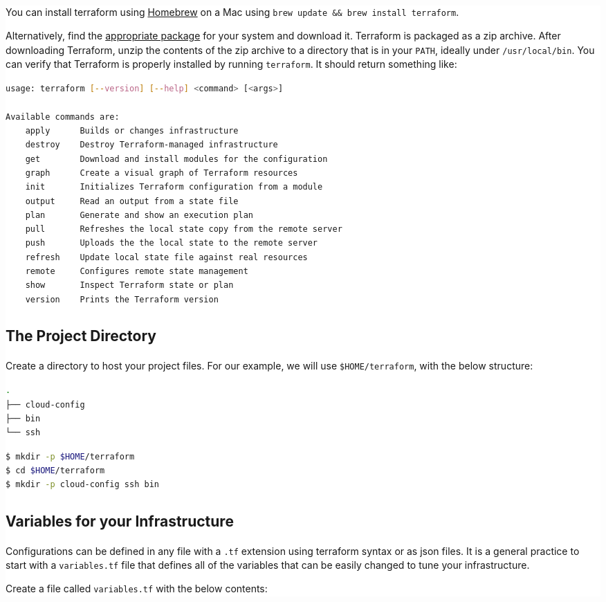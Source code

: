 You can install terraform using [Homebrew](http://brew.sh) on a Mac using ```brew update && brew install terraform```. 

Alternatively, find the [appropriate package](https://www.terraform.io/downloads.html) for your system and download it. Terraform is packaged as a zip archive. After downloading Terraform, unzip the contents of the zip archive to a directory that is in your `PATH`, ideally under `/usr/local/bin`. You can verify that Terraform is properly installed by running `terraform`. It should return something like:

```sh
usage: terraform [--version] [--help] <command> [<args>]

Available commands are:
    apply      Builds or changes infrastructure
    destroy    Destroy Terraform-managed infrastructure
    get        Download and install modules for the configuration
    graph      Create a visual graph of Terraform resources
    init       Initializes Terraform configuration from a module
    output     Read an output from a state file
    plan       Generate and show an execution plan
    pull       Refreshes the local state copy from the remote server
    push       Uploads the the local state to the remote server
    refresh    Update local state file against real resources
    remote     Configures remote state management
    show       Inspect Terraform state or plan
    version    Prints the Terraform version
```

The Project Directory
---------------------

Create a directory to host your project files. For our example, we will use `$HOME/terraform`, with the below structure:

```sh
.
├── cloud-config
├── bin
└── ssh
```

```sh
$ mkdir -p $HOME/terraform
$ cd $HOME/terraform
$ mkdir -p cloud-config ssh bin
```

Variables for your Infrastructure
---------------------------------

Configurations can be defined in any file with a `.tf` extension using terraform syntax or as json files. It is a general practice to start with a `variables.tf` file that defines all of the variables that can be easily changed to tune your infrastructure.

Create a file called `variables.tf` with the below contents:
